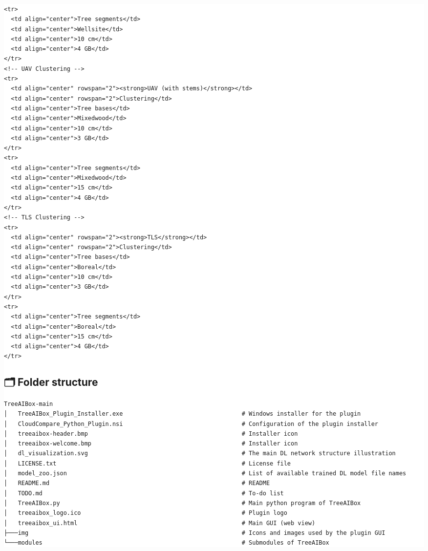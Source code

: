     <tr>
      <td align="center">Tree segments</td>
      <td align="center">Wellsite</td>
      <td align="center">10 cm</td>
      <td align="center">4 GB</td>
    </tr>
    <!-- UAV Clustering -->
    <tr>
      <td align="center" rowspan="2"><strong>UAV (with stems)</strong></td>
      <td align="center" rowspan="2">Clustering</td>
      <td align="center">Tree bases</td>
      <td align="center">Mixedwood</td>
      <td align="center">10 cm</td>
      <td align="center">3 GB</td>
    </tr>
    <tr>
      <td align="center">Tree segments</td>
      <td align="center">Mixedwood</td>
      <td align="center">15 cm</td>
      <td align="center">4 GB</td>
    </tr>
    <!-- TLS Clustering -->
    <tr>
      <td align="center" rowspan="2"><strong>TLS</strong></td>
      <td align="center" rowspan="2">Clustering</td>
      <td align="center">Tree bases</td>
      <td align="center">Boreal</td>
      <td align="center">10 cm</td>
      <td align="center">3 GB</td>
    </tr>
    <tr>
      <td align="center">Tree segments</td>
      <td align="center">Boreal</td>
      <td align="center">15 cm</td>
      <td align="center">4 GB</td>
    </tr>
  </tbody>
</table>


## 🗂️ Folder structure

```
TreeAIBox-main
│   TreeAIBox_Plugin_Installer.exe                                  # Windows installer for the plugin
│   CloudCompare_Python_Plugin.nsi                                  # Configuration of the plugin installer
│   treeaibox-header.bmp                                            # Installer icon
│   treeaibox-welcome.bmp                                           # Installer icon
│   dl_visualization.svg                                            # The main DL network structure illustration
│   LICENSE.txt                                                     # License file
│   model_zoo.json                                                  # List of available trained DL model file names
│   README.md                                                       # README
│   TODO.md                                                         # To-do list
│   TreeAIBox.py                                                    # Main python program of TreeAIBox
│   treeaibox_logo.ico                                              # Plugin logo
│   treeaibox_ui.html                                               # Main GUI (web view)
├───img                                                             # Icons and images used by the plugin GUI
└───modules                                                         # Submodules of TreeAIBox
```